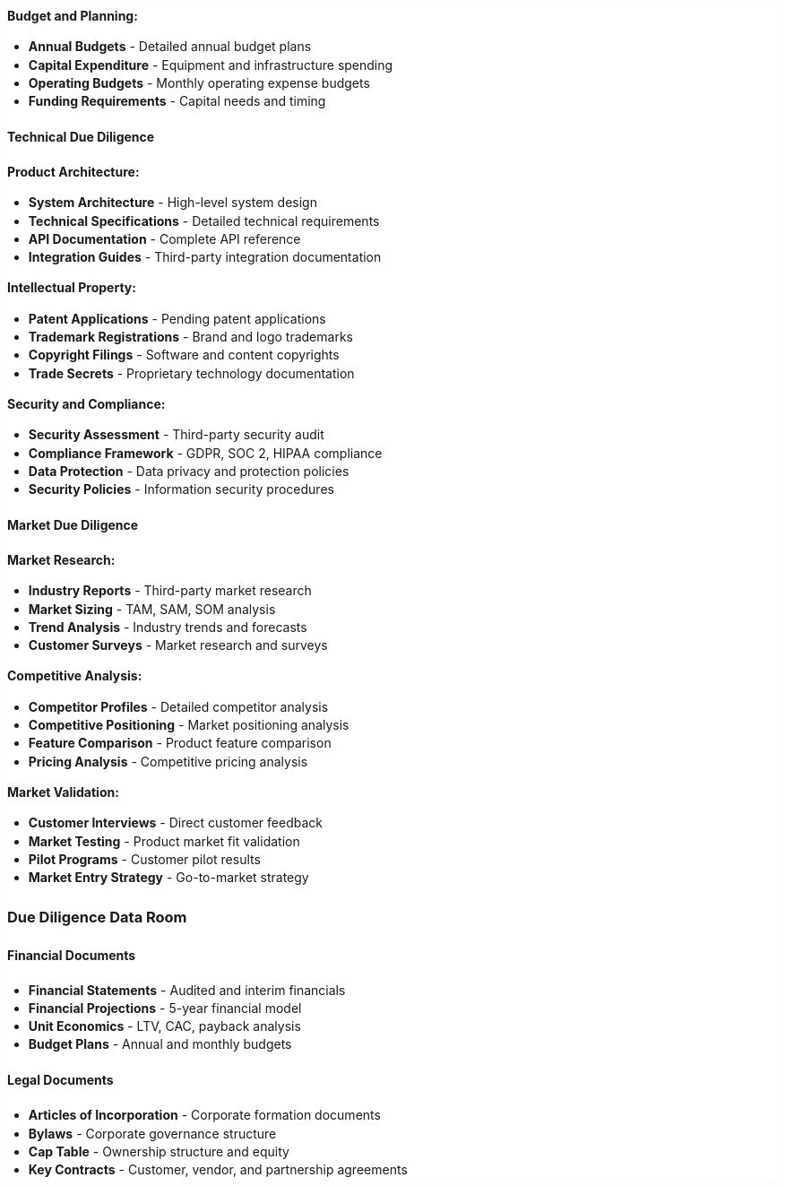 **Budget and Planning:**
- **Annual Budgets** - Detailed annual budget plans
- **Capital Expenditure** - Equipment and infrastructure spending
- **Operating Budgets** - Monthly operating expense budgets
- **Funding Requirements** - Capital needs and timing

#### **Technical Due Diligence**
**Product Architecture:**
- **System Architecture** - High-level system design
- **Technical Specifications** - Detailed technical requirements
- **API Documentation** - Complete API reference
- **Integration Guides** - Third-party integration documentation

**Intellectual Property:**
- **Patent Applications** - Pending patent applications
- **Trademark Registrations** - Brand and logo trademarks
- **Copyright Filings** - Software and content copyrights
- **Trade Secrets** - Proprietary technology documentation

**Security and Compliance:**
- **Security Assessment** - Third-party security audit
- **Compliance Framework** - GDPR, SOC 2, HIPAA compliance
- **Data Protection** - Data privacy and protection policies
- **Security Policies** - Information security procedures

#### **Market Due Diligence**
**Market Research:**
- **Industry Reports** - Third-party market research
- **Market Sizing** - TAM, SAM, SOM analysis
- **Trend Analysis** - Industry trends and forecasts
- **Customer Surveys** - Market research and surveys

**Competitive Analysis:**
- **Competitor Profiles** - Detailed competitor analysis
- **Competitive Positioning** - Market positioning analysis
- **Feature Comparison** - Product feature comparison
- **Pricing Analysis** - Competitive pricing analysis

**Market Validation:**
- **Customer Interviews** - Direct customer feedback
- **Market Testing** - Product market fit validation
- **Pilot Programs** - Customer pilot results
- **Market Entry Strategy** - Go-to-market strategy

### **Due Diligence Data Room**

#### **Financial Documents**
- **Financial Statements** - Audited and interim financials
- **Financial Projections** - 5-year financial model
- **Unit Economics** - LTV, CAC, payback analysis
- **Budget Plans** - Annual and monthly budgets

#### **Legal Documents**
- **Articles of Incorporation** - Corporate formation documents
- **Bylaws** - Corporate governance structure
- **Cap Table** - Ownership structure and equity
- **Key Contracts** - Customer, vendor, and partnership agreements

